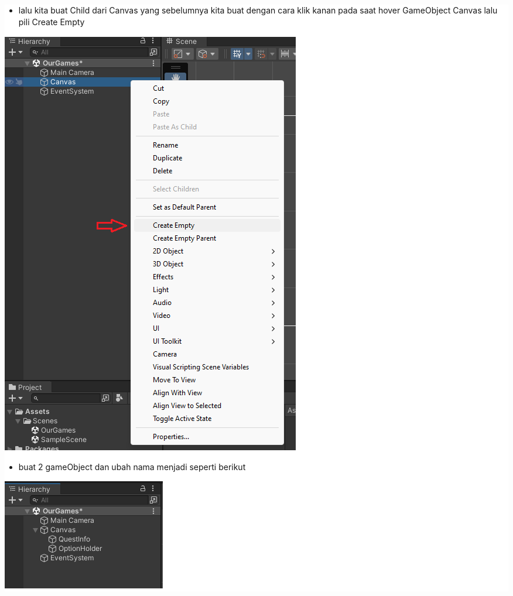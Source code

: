 - lalu kita buat Child dari Canvas yang sebelumnya kita buat dengan cara klik kanan pada saat hover GameObject Canvas lalu pili Create Empty

![Alt text](Images/image-19.png)

- buat 2 gameObject dan ubah nama menjadi seperti berikut

![Alt text](Images/image-20.png)

